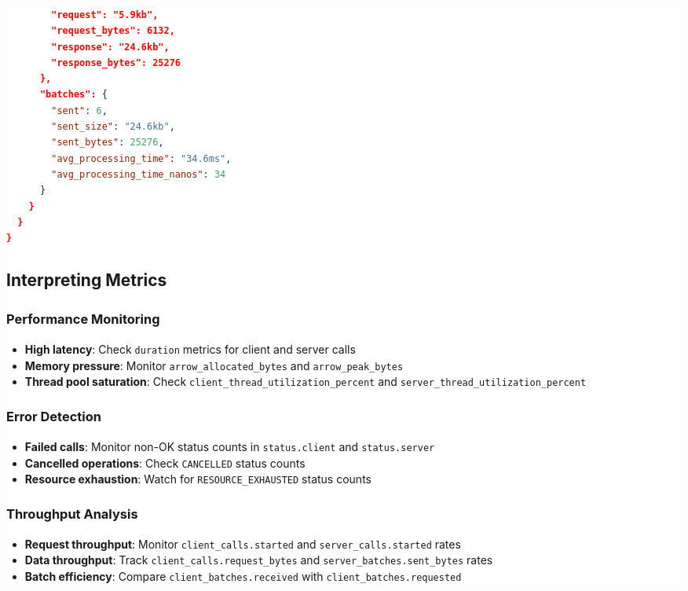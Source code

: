 ```json
        "request": "5.9kb",
        "request_bytes": 6132,
        "response": "24.6kb",
        "response_bytes": 25276
      },
      "batches": {
        "sent": 6,
        "sent_size": "24.6kb",
        "sent_bytes": 25276,
        "avg_processing_time": "34.6ms",
        "avg_processing_time_nanos": 34
      }
    }
  }
}
```

## Interpreting Metrics

### Performance Monitoring

- **High latency**: Check `duration` metrics for client and server calls
- **Memory pressure**: Monitor `arrow_allocated_bytes` and `arrow_peak_bytes`
- **Thread pool saturation**: Check `client_thread_utilization_percent` and `server_thread_utilization_percent`

### Error Detection

- **Failed calls**: Monitor non-OK status counts in `status.client` and `status.server`
- **Cancelled operations**: Check `CANCELLED` status counts
- **Resource exhaustion**: Watch for `RESOURCE_EXHAUSTED` status counts

### Throughput Analysis

- **Request throughput**: Monitor `client_calls.started` and `server_calls.started` rates
- **Data throughput**: Track `client_calls.request_bytes` and `server_batches.sent_bytes` rates
- **Batch efficiency**: Compare `client_batches.received` with `client_batches.requested`
